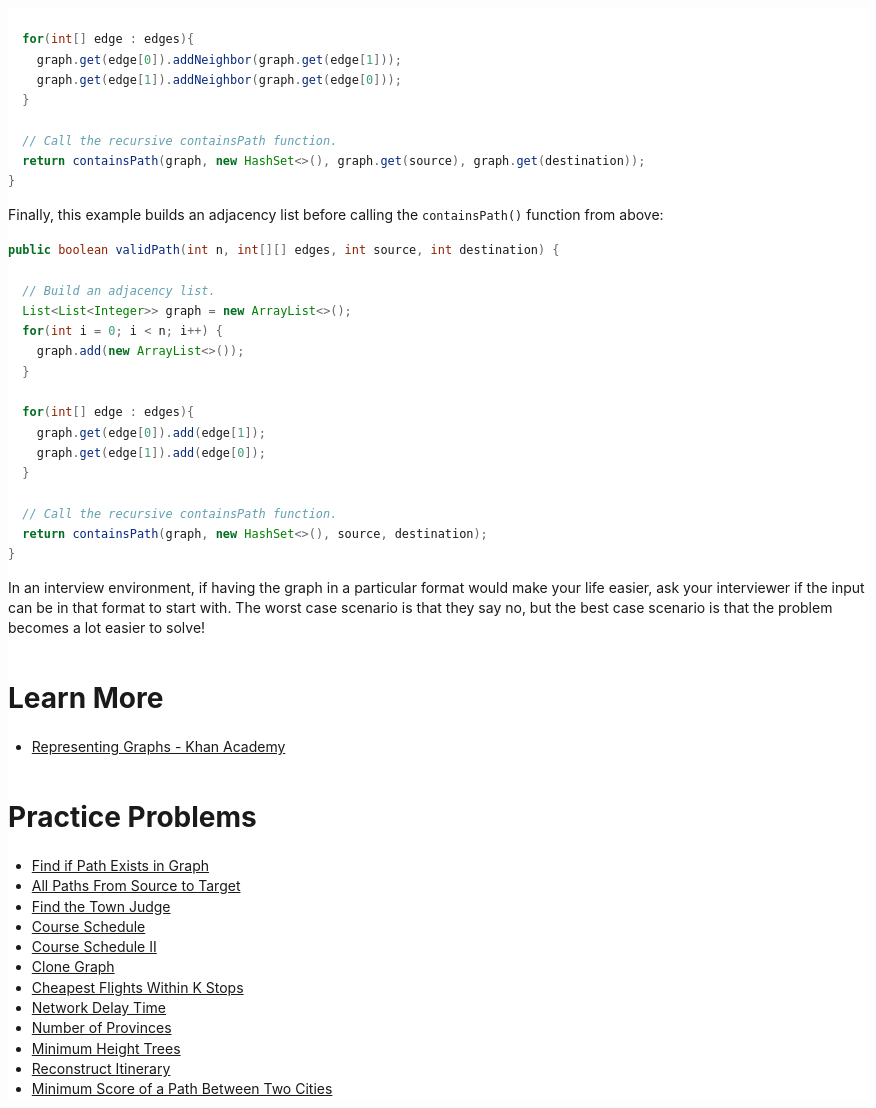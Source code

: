 ```java

  for(int[] edge : edges){
    graph.get(edge[0]).addNeighbor(graph.get(edge[1]));
    graph.get(edge[1]).addNeighbor(graph.get(edge[0]));
  }

  // Call the recursive containsPath function.
  return containsPath(graph, new HashSet<>(), graph.get(source), graph.get(destination));
}
```

Finally, this example builds an adjacency list before calling the `containsPath()` function from above:

```java
public boolean validPath(int n, int[][] edges, int source, int destination) {

  // Build an adjacency list.
  List<List<Integer>> graph = new ArrayList<>();
  for(int i = 0; i < n; i++) {
    graph.add(new ArrayList<>());
  }

  for(int[] edge : edges){
    graph.get(edge[0]).add(edge[1]);
    graph.get(edge[1]).add(edge[0]);
  }

  // Call the recursive containsPath function.
  return containsPath(graph, new HashSet<>(), source, destination);
}
```

In an interview environment, if having the graph in a particular format would make your life easier, ask your interviewer if the input can be in that format to start with. The worst case scenario is that they say no, but the best case scenario is that the problem becomes a lot easier to solve!

# Learn More

- [Representing Graphs - Khan Academy](https://www.khanacademy.org/computing/computer-science/algorithms/graph-representation/a/representing-graphs)

# Practice Problems

- [Find if Path Exists in Graph](https://leetcode.com/problems/find-if-path-exists-in-graph/)
- [All Paths From Source to Target](https://leetcode.com/problems/all-paths-from-source-to-target/)
- [Find the Town Judge](https://leetcode.com/problems/find-the-town-judge/)
- [Course Schedule](https://leetcode.com/problems/course-schedule/)
- [Course Schedule II](https://leetcode.com/problems/course-schedule-ii/)
- [Clone Graph](https://leetcode.com/problems/clone-graph/)
- [Cheapest Flights Within K Stops](https://leetcode.com/problems/cheapest-flights-within-k-stops/)
- [Network Delay Time](https://leetcode.com/problems/network-delay-time/)
- [Number of Provinces](https://leetcode.com/problems/number-of-provinces/)
- [Minimum Height Trees](https://leetcode.com/problems/minimum-height-trees/)
- [Reconstruct Itinerary](https://leetcode.com/problems/reconstruct-itinerary/)
- [Minimum Score of a Path Between Two Cities](https://leetcode.com/problems/minimum-score-of-a-path-between-two-cities/)

